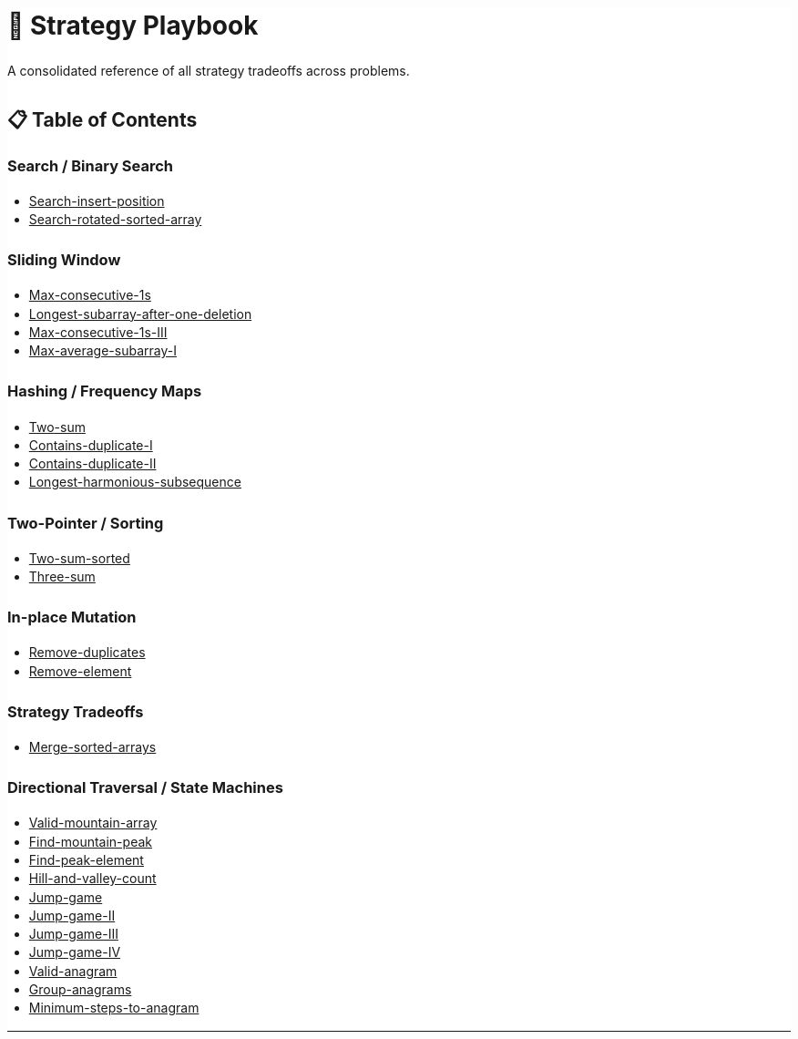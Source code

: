 # 🧠 Strategy Playbook

A consolidated reference of all strategy tradeoffs across problems.

## 📋 Table of Contents

### Search / Binary Search
- [Search-insert-position](#search-insert-position)
- [Search-rotated-sorted-array](#search-rotated-sorted-array)

### Sliding Window
- [Max-consecutive-1s](#max-consecutive-1s)
- [Longest-subarray-after-one-deletion](#longest-subarray-after-one-deletion)
- [Max-consecutive-1s-III](#max-consecutive-1s-iii)
- [Max-average-subarray-I](#max-average-subarray-I)

### Hashing / Frequency Maps
- [Two-sum](#two-sum)
- [Contains-duplicate-I](#contains-duplicate-i)
- [Contains-duplicate-II](#contains-duplicate-ii)
- [Longest-harmonious-subsequence](#longest-harmonious-subsequence)

### Two-Pointer / Sorting
- [Two-sum-sorted](#two-sum-sorted)
- [Three-sum](#three-sum)

### In-place Mutation
- [Remove-duplicates](#remove-duplicates)
- [Remove-element](#remove-element)

### Strategy Tradeoffs
- [Merge-sorted-arrays](#merge-sorted-arrays)

### Directional Traversal / State Machines
- [Valid-mountain-array](#valid-mountain-array)
- [Find-mountain-peak](#valid-mountain-array)
- [Find-peak-element](#find-peak-element)
- [Hill-and-valley-count](#hill-and-valley-count)
- [Jump-game](#jump-game)
- [Jump-game-II](#jump-game-ii)
- [Jump-game-III](#jump-game-iii)
- [Jump-game-IV](#jump-game-iv)
- [Valid-anagram](#valid-anagram)
- [Group-anagrams](#group-anagrams)
- [Minimum-steps-to-anagram](#minimum-steps-to-anagram)

---
